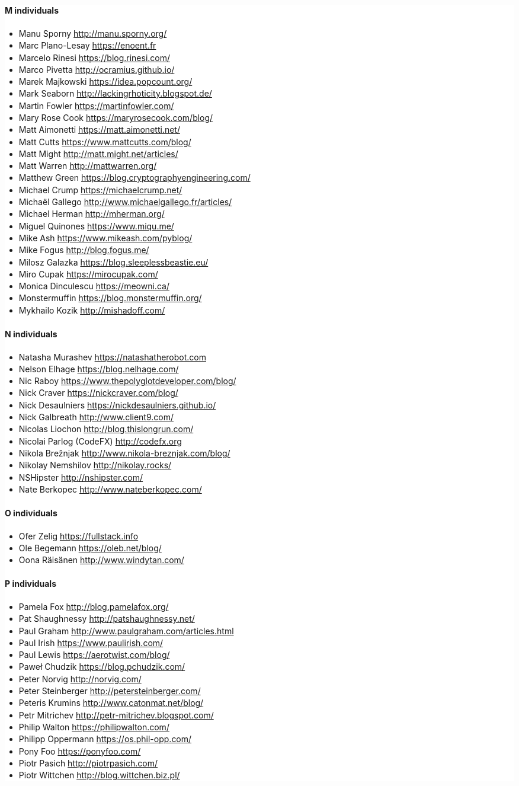 #### M individuals

- Manu Sporny http://manu.sporny.org/
- Marc Plano-Lesay https://enoent.fr
- Marcelo Rinesi https://blog.rinesi.com/
- Marco Pivetta http://ocramius.github.io/
- Marek Majkowski https://idea.popcount.org/
- Mark Seaborn http://lackingrhoticity.blogspot.de/
- Martin Fowler https://martinfowler.com/
- Mary Rose Cook https://maryrosecook.com/blog/
- Matt Aimonetti https://matt.aimonetti.net/
- Matt Cutts https://www.mattcutts.com/blog/
- Matt Might http://matt.might.net/articles/
- Matt Warren http://mattwarren.org/
- Matthew Green https://blog.cryptographyengineering.com/
- Michael Crump https://michaelcrump.net/
- Michaël Gallego http://www.michaelgallego.fr/articles/
- Michael Herman http://mherman.org/
- Miguel Quinones https://www.miqu.me/
- Mike Ash https://www.mikeash.com/pyblog/
- Mike Fogus http://blog.fogus.me/
- Milosz Galazka https://blog.sleeplessbeastie.eu/
- Miro Cupak https://mirocupak.com/
- Monica Dinculescu https://meowni.ca/
- Monstermuffin https://blog.monstermuffin.org/
- Mykhailo Kozik http://mishadoff.com/

#### N individuals

- Natasha Murashev https://natashatherobot.com
- Nelson Elhage https://blog.nelhage.com/
- Nic Raboy https://www.thepolyglotdeveloper.com/blog/
- Nick Craver https://nickcraver.com/blog/
- Nick Desaulniers https://nickdesaulniers.github.io/
- Nick Galbreath http://www.client9.com/
- Nicolas Liochon http://blog.thislongrun.com/
- Nicolai Parlog (CodeFX) http://codefx.org
- Nikola Brežnjak http://www.nikola-breznjak.com/blog/
- Nikolay Nemshilov http://nikolay.rocks/
- NSHipster http://nshipster.com/
- Nate Berkopec http://www.nateberkopec.com/

#### O individuals

- Ofer Zelig https://fullstack.info
- Ole Begemann https://oleb.net/blog/
- Oona Räisänen http://www.windytan.com/

#### P individuals

- Pamela Fox http://blog.pamelafox.org/
- Pat Shaughnessy http://patshaughnessy.net/
- Paul Graham http://www.paulgraham.com/articles.html
- Paul Irish https://www.paulirish.com/
- Paul Lewis https://aerotwist.com/blog/
- Paweł Chudzik https://blog.pchudzik.com/
- Peter Norvig http://norvig.com/
- Peter Steinberger http://petersteinberger.com/
- Peteris Krumins http://www.catonmat.net/blog/
- Petr Mitrichev http://petr-mitrichev.blogspot.com/
- Philip Walton https://philipwalton.com/
- Philipp Oppermann https://os.phil-opp.com/
- Pony Foo https://ponyfoo.com/
- Piotr Pasich http://piotrpasich.com/
- Piotr Wittchen http://blog.wittchen.biz.pl/
